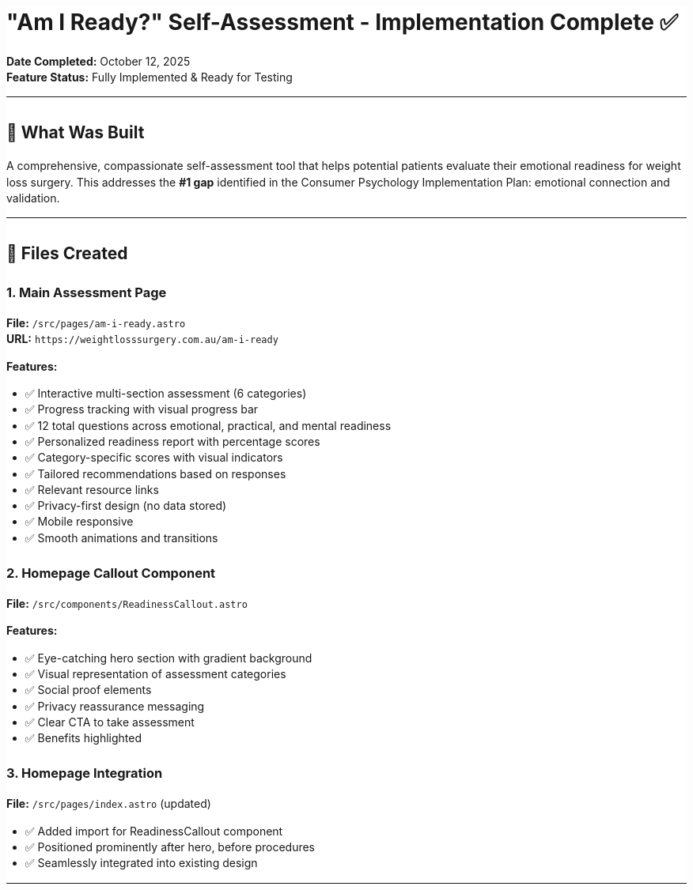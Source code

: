 # "Am I Ready?" Self-Assessment - Implementation Complete ✅

**Date Completed:** October 12, 2025  
**Feature Status:** Fully Implemented & Ready for Testing

---

## 🎯 What Was Built

A comprehensive, compassionate self-assessment tool that helps potential patients evaluate their emotional readiness for weight loss surgery. This addresses the **#1 gap** identified in the Consumer Psychology Implementation Plan: emotional connection and validation.

---

## 📁 Files Created

### 1. Main Assessment Page
**File:** `/src/pages/am-i-ready.astro`  
**URL:** `https://weightlosssurgery.com.au/am-i-ready`

**Features:**
- ✅ Interactive multi-section assessment (6 categories)
- ✅ Progress tracking with visual progress bar
- ✅ 12 total questions across emotional, practical, and mental readiness
- ✅ Personalized readiness report with percentage scores
- ✅ Category-specific scores with visual indicators
- ✅ Tailored recommendations based on responses
- ✅ Relevant resource links
- ✅ Privacy-first design (no data stored)
- ✅ Mobile responsive
- ✅ Smooth animations and transitions

### 2. Homepage Callout Component
**File:** `/src/components/ReadinessCallout.astro`

**Features:**
- ✅ Eye-catching hero section with gradient background
- ✅ Visual representation of assessment categories
- ✅ Social proof elements
- ✅ Privacy reassurance messaging
- ✅ Clear CTA to take assessment
- ✅ Benefits highlighted

### 3. Homepage Integration
**File:** `/src/pages/index.astro` (updated)

- ✅ Added import for ReadinessCallout component
- ✅ Positioned prominently after hero, before procedures
- ✅ Seamlessly integrated into existing design

---